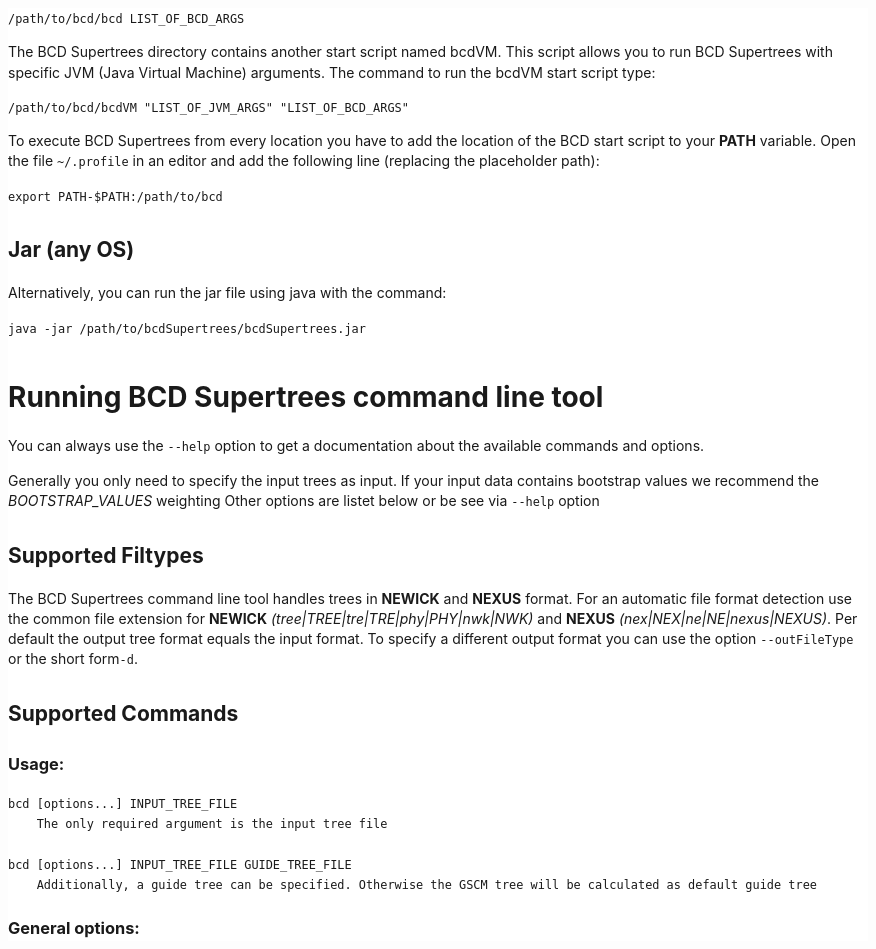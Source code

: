     /path/to/bcd/bcd LIST_OF_BCD_ARGS

The BCD Supertrees directory contains another start script named bcdVM. This script allows you to run 
BCD Supertrees with specific JVM (Java Virtual Machine) arguments.
The command to run the bcdVM start script type:

    /path/to/bcd/bcdVM "LIST_OF_JVM_ARGS" "LIST_OF_BCD_ARGS"

To execute BCD Supertrees from every location you have to add the location of
the BCD start script to your **PATH** variable. Open the file `~/.profile`
in an editor and add the following line (replacing the placeholder
path):

    export PATH-$PATH:/path/to/bcd
   
   
## Jar (any OS)

Alternatively, you can run the jar file using java with the
command:

    java -jar /path/to/bcdSupertrees/bcdSupertrees.jar


# Running BCD Supertrees command line tool

You can always use the `--help` option to get a documentation about
the available commands and options.

Generally you only need to specify the input trees as input.
If your input data contains bootstrap values we recommend the *BOOTSTRAP_VALUES*
weighting
Other options are listet below or be see via `--help` option

## Supported Filtypes

The BCD Supertrees command line tool handles trees in **NEWICK** and **NEXUS** format.
For an automatic file format detection use the common file extension
for **NEWICK** *(tree|TREE|tre|TRE|phy|PHY|nwk|NWK)* and **NEXUS** *(nex|NEX|ne|NE|nexus|NEXUS)*.
Per default the output tree format equals the input format. To specify a different
output format you can use the option `--outFileType` or the short form`-d`.

## Supported Commands


### Usage:
```
bcd [options...] INPUT_TREE_FILE
    The only required argument is the input tree file
 
bcd [options...] INPUT_TREE_FILE GUIDE_TREE_FILE
    Additionally, a guide tree can be specified. Otherwise the GSCM tree will be calculated as default guide tree
```
### General options:
